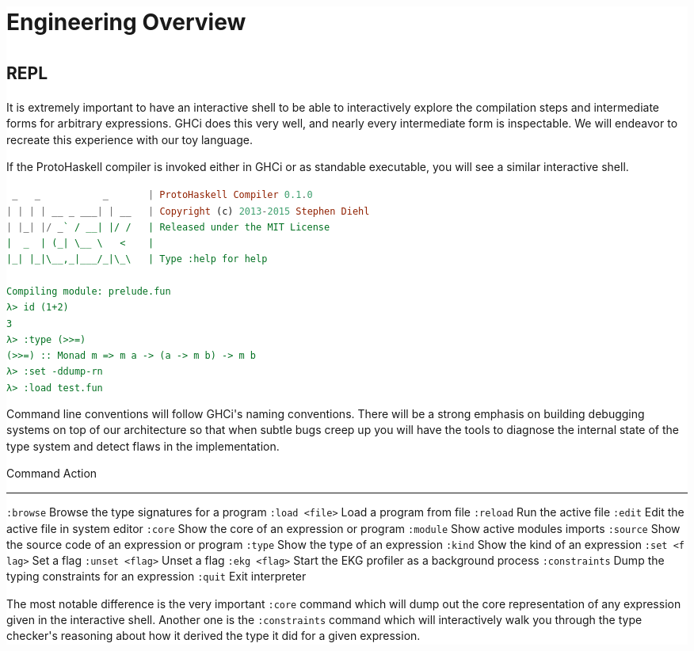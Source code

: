 Engineering Overview
====================

REPL
----

It is extremely important to have an interactive shell to be able to
interactively explore the compilation steps and intermediate forms for arbitrary
expressions. GHCi does this very well, and nearly every intermediate form is
inspectable. We will endeavor to recreate this experience with our toy language.

If the ProtoHaskell compiler is invoked either in GHCi or as standable
executable, you will see a similar interactive shell.

```haskell
 _   _           _       | ProtoHaskell Compiler 0.1.0
| | | | __ _ ___| | __   | Copyright (c) 2013-2015 Stephen Diehl
| |_| |/ _` / __| |/ /   | Released under the MIT License
|  _  | (_| \__ \   <    |
|_| |_|\__,_|___/_|\_\   | Type :help for help

Compiling module: prelude.fun
λ> id (1+2)
3
λ> :type (>>=)
(>>=) :: Monad m => m a -> (a -> m b) -> m b
λ> :set -ddump-rn
λ> :load test.fun
```

Command line conventions will follow GHCi's naming conventions.  There
will be a strong emphasis on building debugging systems on top of our
architecture so that when subtle bugs creep up you will have the tools to
diagnose the internal state of the type system and detect flaws in the
implementation.

Command           Action
-----------       ------------
``:browse``       Browse the type signatures for a program
``:load <file>``  Load a program from file
``:reload``       Run the active file
``:edit``         Edit the active file in system editor
``:core``         Show the core of an expression or program
``:module``       Show active modules imports
``:source``       Show the source code of an expression or program
``:type``         Show the type of an expression
``:kind``         Show the kind of an expression
``:set <flag>``   Set a flag
``:unset <flag>`` Unset a flag
``:ekg <flag>``   Start the EKG profiler as a background process
``:constraints``  Dump the typing constraints for an expression
``:quit``         Exit interpreter

The most notable difference is the very important ``:core`` command which will
dump out the core representation of any expression given in the interactive
shell. Another one is the ``:constraints`` command which will interactively
walk you through the type checker's reasoning about how it derived the type
it did for a given expression.
